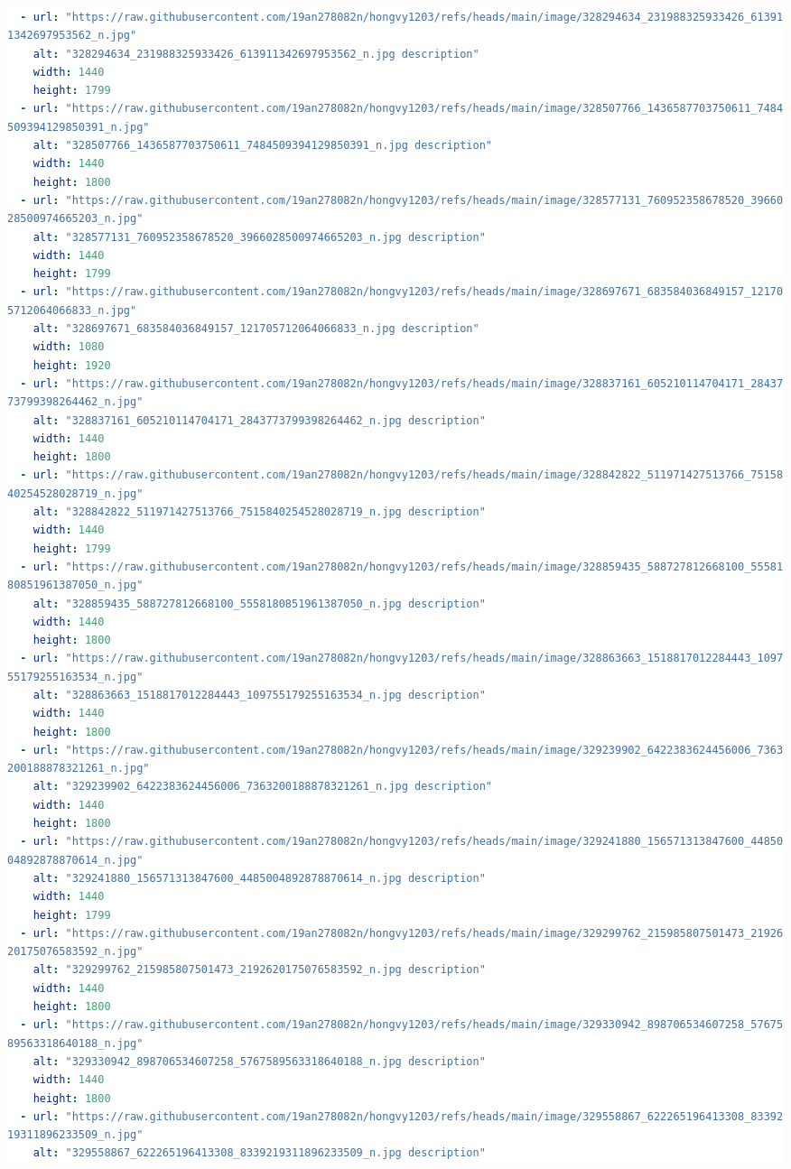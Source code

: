 ```yaml
  - url: "https://raw.githubusercontent.com/19an278082n/hongvy1203/refs/heads/main/image/328294634_231988325933426_613911342697953562_n.jpg"
    alt: "328294634_231988325933426_613911342697953562_n.jpg description"
    width: 1440
    height: 1799
  - url: "https://raw.githubusercontent.com/19an278082n/hongvy1203/refs/heads/main/image/328507766_1436587703750611_7484509394129850391_n.jpg"
    alt: "328507766_1436587703750611_7484509394129850391_n.jpg description"
    width: 1440
    height: 1800
  - url: "https://raw.githubusercontent.com/19an278082n/hongvy1203/refs/heads/main/image/328577131_760952358678520_3966028500974665203_n.jpg"
    alt: "328577131_760952358678520_3966028500974665203_n.jpg description"
    width: 1440
    height: 1799
  - url: "https://raw.githubusercontent.com/19an278082n/hongvy1203/refs/heads/main/image/328697671_683584036849157_121705712064066833_n.jpg"
    alt: "328697671_683584036849157_121705712064066833_n.jpg description"
    width: 1080
    height: 1920
  - url: "https://raw.githubusercontent.com/19an278082n/hongvy1203/refs/heads/main/image/328837161_605210114704171_2843773799398264462_n.jpg"
    alt: "328837161_605210114704171_2843773799398264462_n.jpg description"
    width: 1440
    height: 1800
  - url: "https://raw.githubusercontent.com/19an278082n/hongvy1203/refs/heads/main/image/328842822_511971427513766_7515840254528028719_n.jpg"
    alt: "328842822_511971427513766_7515840254528028719_n.jpg description"
    width: 1440
    height: 1799
  - url: "https://raw.githubusercontent.com/19an278082n/hongvy1203/refs/heads/main/image/328859435_588727812668100_5558180851961387050_n.jpg"
    alt: "328859435_588727812668100_5558180851961387050_n.jpg description"
    width: 1440
    height: 1800
  - url: "https://raw.githubusercontent.com/19an278082n/hongvy1203/refs/heads/main/image/328863663_1518817012284443_109755179255163534_n.jpg"
    alt: "328863663_1518817012284443_109755179255163534_n.jpg description"
    width: 1440
    height: 1800
  - url: "https://raw.githubusercontent.com/19an278082n/hongvy1203/refs/heads/main/image/329239902_6422383624456006_7363200188878321261_n.jpg"
    alt: "329239902_6422383624456006_7363200188878321261_n.jpg description"
    width: 1440
    height: 1800
  - url: "https://raw.githubusercontent.com/19an278082n/hongvy1203/refs/heads/main/image/329241880_156571313847600_4485004892878870614_n.jpg"
    alt: "329241880_156571313847600_4485004892878870614_n.jpg description"
    width: 1440
    height: 1799
  - url: "https://raw.githubusercontent.com/19an278082n/hongvy1203/refs/heads/main/image/329299762_215985807501473_2192620175076583592_n.jpg"
    alt: "329299762_215985807501473_2192620175076583592_n.jpg description"
    width: 1440
    height: 1800
  - url: "https://raw.githubusercontent.com/19an278082n/hongvy1203/refs/heads/main/image/329330942_898706534607258_5767589563318640188_n.jpg"
    alt: "329330942_898706534607258_5767589563318640188_n.jpg description"
    width: 1440
    height: 1800
  - url: "https://raw.githubusercontent.com/19an278082n/hongvy1203/refs/heads/main/image/329558867_622265196413308_8339219311896233509_n.jpg"
    alt: "329558867_622265196413308_8339219311896233509_n.jpg description"
```